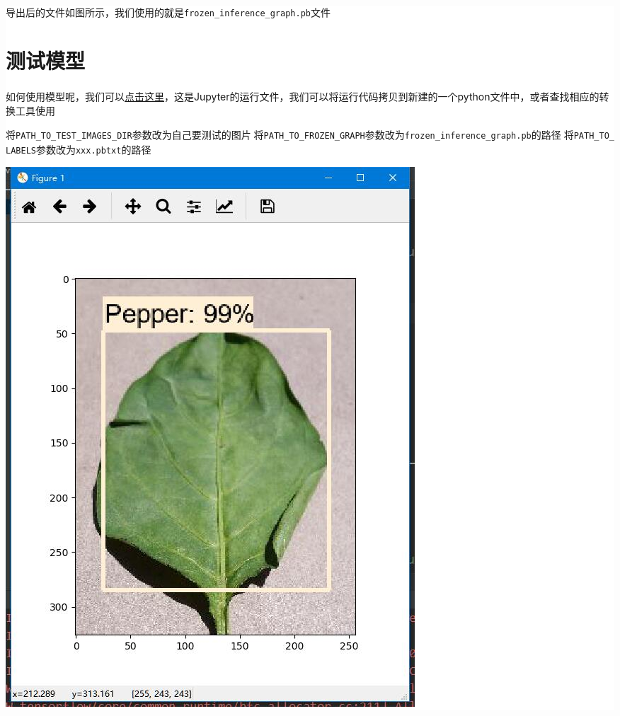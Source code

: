 导出后的文件如图所示，我们使用的就是`frozen_inference_graph.pb`文件

# 测试模型

如何使用模型呢，我们可以[点击这里](https://github.com/tensorflow/models/blob/master/research/object_detection/object_detection_tutorial.ipynb)，这是Jupyter的运行文件，我们可以将运行代码拷贝到新建的一个python文件中，或者查找相应的转换工具使用

将`PATH_TO_TEST_IMAGES_DIR`参数改为自己要测试的图片
将`PATH_TO_FROZEN_GRAPH`参数改为`frozen_inference_graph.pb`的路径
将`PATH_TO_LABELS`参数改为`xxx.pbtxt`的路径

![test](tensorflow-object-detection/35.jpg)
